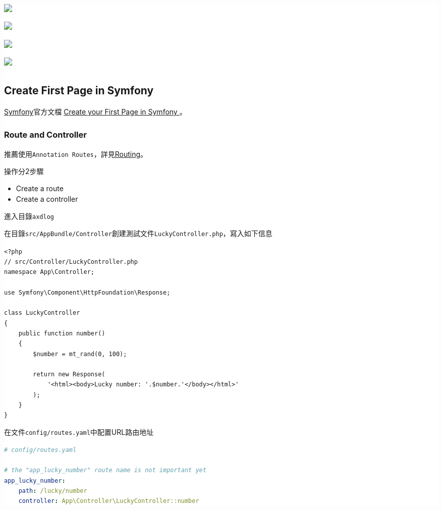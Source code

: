![](https://raw.githubusercontent.com/MaxdSre/maxdsre.github.io/image/blog-image/2016-08-23_symfony_install_setup_centos7/2018-04-12_22-00-10_profiler.png)

![](https://raw.githubusercontent.com/MaxdSre/maxdsre.github.io/image/blog-image/2016-08-23_symfony_install_setup_centos7/2018-04-12_22-00-29_profiler.png)

![](https://raw.githubusercontent.com/MaxdSre/maxdsre.github.io/image/blog-image/2016-08-23_symfony_install_setup_centos7/2018-04-12_22-00-57_profiler.png)

![](https://raw.githubusercontent.com/MaxdSre/maxdsre.github.io/image/blog-image/2016-08-23_symfony_install_setup_centos7/2018-04-12_22-01-18_profiler.png)


## Create First Page in Symfony
[Symfony][symfony]官方文檔 [Create your First Page in Symfony
](https://symfony.com/doc/current/page_creation.html)。

### Route and Controller
推薦使用`Annotation Routes`，詳見[Routing](https://symfony.com/doc/current/routing.html)。

操作分2步驟

* Create a route
* Create a controller

進入目錄`axdlog`

在目錄`src/AppBundle/Controller`創建測試文件`LuckyController.php`，寫入如下信息

```
<?php
// src/Controller/LuckyController.php
namespace App\Controller;

use Symfony\Component\HttpFoundation\Response;

class LuckyController
{
    public function number()
    {
        $number = mt_rand(0, 100);

        return new Response(
            '<html><body>Lucky number: '.$number.'</body></html>'
        );
    }
}
```

在文件`config/routes.yaml`中配置URL路由地址

```yaml
# config/routes.yaml

# the "app_lucky_number" route name is not important yet
app_lucky_number:
    path: /lucky/number
    controller: App\Controller\LuckyController::number
```


[symfony]: https://symfony.com "High Performance PHP Framework for Web Development"
[nginx]: https://www.nginx.com "High Performance Load Balancer, Web Server, & Reverse Proxy"
[mysql]: https://www.mysql.com "MySQL is the world's most popular open source database."
[php]: https://secure.php.net "PHP is a popular general-purpose scripting language that is especially suited to web development."
[composer]: https://getcomposer.org "Dependency Manager for PHP"
